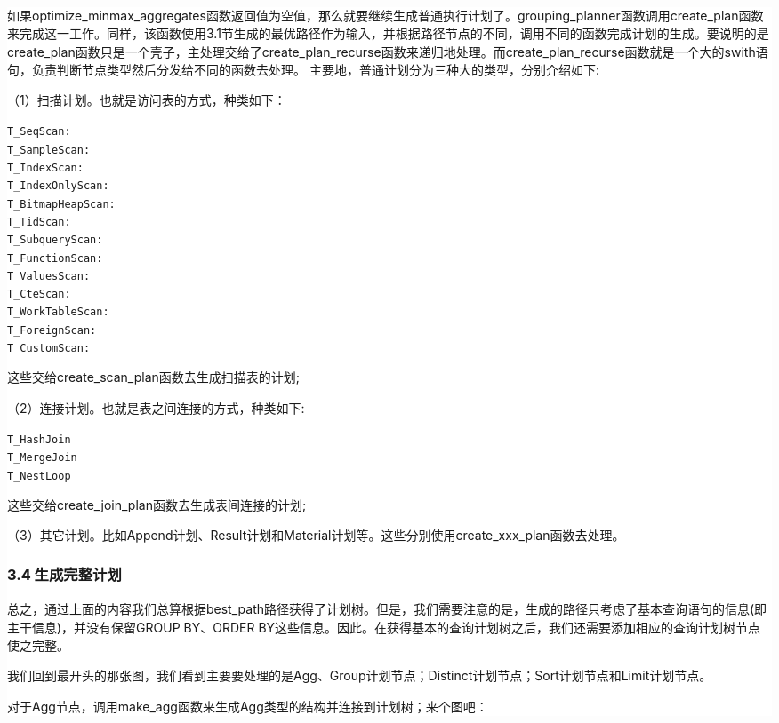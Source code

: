 如果optimize_minmax_aggregates函数返回值为空值，那么就要继续生成普通执行计划了。grouping_planner函数调用create_plan函数来完成这一工作。同样，该函数使用3.1节生成的最优路径作为输入，并根据路径节点的不同，调用不同的函数完成计划的生成。要说明的是create_plan函数只是一个壳子，主处理交给了create_plan_recurse函数来递归地处理。而create_plan_recurse函数就是一个大的swith语句，负责判断节点类型然后分发给不同的函数去处理。
主要地，普通计划分为三种大的类型，分别介绍如下:

（1）扫描计划。也就是访问表的方式，种类如下：

```
T_SeqScan:
T_SampleScan:
T_IndexScan:
T_IndexOnlyScan:
T_BitmapHeapScan:
T_TidScan:
T_SubqueryScan:
T_FunctionScan:
T_ValuesScan:
T_CteScan:
T_WorkTableScan:
T_ForeignScan:
T_CustomScan:
```

这些交给create_scan_plan函数去生成扫描表的计划;

（2）连接计划。也就是表之间连接的方式，种类如下:

```
T_HashJoin
T_MergeJoin
T_NestLoop
```

这些交给create_join_plan函数去生成表间连接的计划;

（3）其它计划。比如Append计划、Result计划和Material计划等。这些分别使用create_xxx_plan函数去处理。

### 3.4 生成完整计划

总之，通过上面的内容我们总算根据best_path路径获得了计划树。但是，我们需要注意的是，生成的路径只考虑了基本查询语句的信息(即主干信息)，并没有保留GROUP BY、ORDER BY这些信息。因此。在获得基本的查询计划树之后，我们还需要添加相应的查询计划树节点使之完整。

我们回到最开头的那张图，我们看到主要要处理的是Agg、Group计划节点；Distinct计划节点；Sort计划节点和Limit计划节点。

对于Agg节点，调用make_agg函数来生成Agg类型的结构并连接到计划树；来个图吧：
